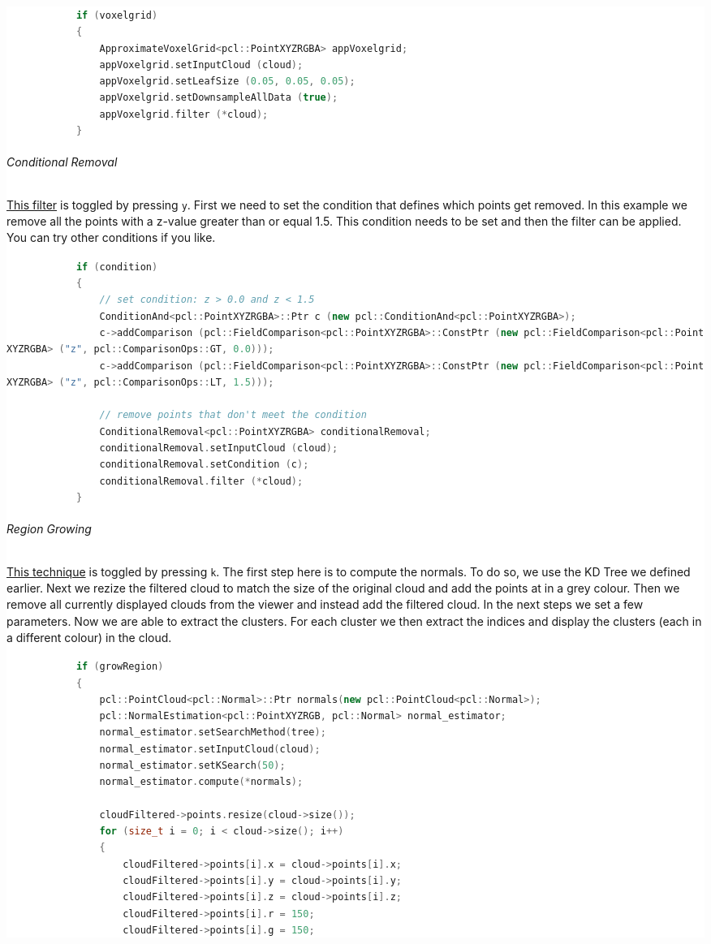 ```cpp
            if (voxelgrid)
            {
                ApproximateVoxelGrid<pcl::PointXYZRGBA> appVoxelgrid;
                appVoxelgrid.setInputCloud (cloud);
                appVoxelgrid.setLeafSize (0.05, 0.05, 0.05);
                appVoxelgrid.setDownsampleAllData (true);
                appVoxelgrid.filter (*cloud);
            }
```

###### Conditional Removal
[This filter](https://pointclouds.org/documentation/classpcl_1_1_conditional_removal.html) is toggled by pressing `y`.
First we need to set the condition that defines which points get removed. In this example we remove all the points with a z-value greater 
than or equal 1.5. This condition needs to be set and then the filter can be applied. You can try other conditions if you like. 

```cpp
            if (condition)
            {
                // set condition: z > 0.0 and z < 1.5
                ConditionAnd<pcl::PointXYZRGBA>::Ptr c (new pcl::ConditionAnd<pcl::PointXYZRGBA>);
                c->addComparison (pcl::FieldComparison<pcl::PointXYZRGBA>::ConstPtr (new pcl::FieldComparison<pcl::PointXYZRGBA> ("z", pcl::ComparisonOps::GT, 0.0)));
                c->addComparison (pcl::FieldComparison<pcl::PointXYZRGBA>::ConstPtr (new pcl::FieldComparison<pcl::PointXYZRGBA> ("z", pcl::ComparisonOps::LT, 1.5)));

                // remove points that don't meet the condition
                ConditionalRemoval<pcl::PointXYZRGBA> conditionalRemoval;
                conditionalRemoval.setInputCloud (cloud);
                conditionalRemoval.setCondition (c);
                conditionalRemoval.filter (*cloud);
            }
```

###### Region Growing
[This technique](https://pointclouds.org/documentation/classpcl_1_1_region_growing.html) is toggled by pressing `k`.
The first step here is to compute the normals. To do so, we use the KD Tree we defined earlier. 
Next we rezize the filtered cloud to match the size of the original cloud and add the points at in a grey colour. 
Then we remove all currently displayed clouds from the viewer and instead add the filtered cloud. 
In the next steps we set a few parameters. Now we are able to extract the clusters. 
For each cluster we then extract the indices and display the clusters (each in a different colour) in the cloud. 

```cpp  
            if (growRegion)
            {
                pcl::PointCloud<pcl::Normal>::Ptr normals(new pcl::PointCloud<pcl::Normal>);
                pcl::NormalEstimation<pcl::PointXYZRGB, pcl::Normal> normal_estimator;
                normal_estimator.setSearchMethod(tree);
                normal_estimator.setInputCloud(cloud);
                normal_estimator.setKSearch(50);
                normal_estimator.compute(*normals);

                cloudFiltered->points.resize(cloud->size());
                for (size_t i = 0; i < cloud->size(); i++)
                {
                    cloudFiltered->points[i].x = cloud->points[i].x;
                    cloudFiltered->points[i].y = cloud->points[i].y;
                    cloudFiltered->points[i].z = cloud->points[i].z;
                    cloudFiltered->points[i].r = 150; 
                    cloudFiltered->points[i].g = 150; 
```